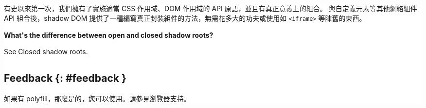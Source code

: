 有史以來第一次，我們擁有了實施適當 CSS 作用域、DOM 作用域的 API 原語，並且有真正意義上的組合。 與自定義元素等其他網絡組件 API 組合後，shadow DOM 提供了一種編寫真正封裝組件的方法，無需花多大的功夫或使用如 `<iframe>` 等陳舊的東西。

**What's the difference between open and closed shadow roots?**

See [Closed shadow roots](#closed).

## Feedback {: #feedback }

如果有 polyfill，那麼是的，您可以使用。請參見[瀏覽器支持](#support)。